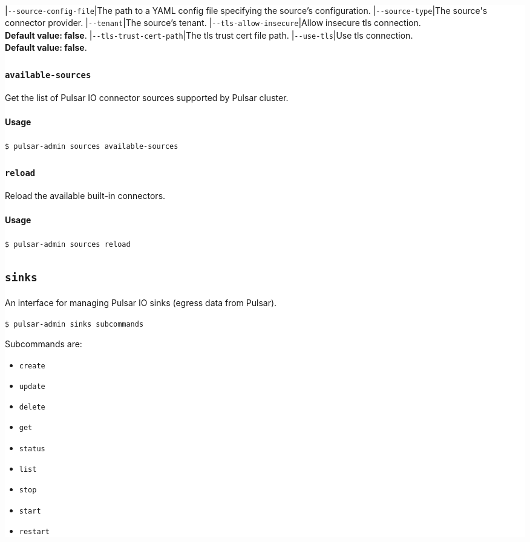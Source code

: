 |`--source-config-file`|The path to a YAML config file specifying the source’s configuration.
|`--source-type`|The source's connector provider.
|`--tenant`|The source’s tenant.
|`--tls-allow-insecure`|Allow insecure tls connection.<br>**Default value: false**.
|`--tls-trust-cert-path`|The tls trust cert file path.
|`--use-tls`|Use tls connection.<br>**Default value: false**.

### `available-sources`

Get the list of Pulsar IO connector sources supported by Pulsar cluster.

#### Usage

```bash
$ pulsar-admin sources available-sources
```

### `reload`

Reload the available built-in connectors.

#### Usage

```bash
$ pulsar-admin sources reload
```

## `sinks`

An interface for managing Pulsar IO sinks (egress data from Pulsar).

```bash
$ pulsar-admin sinks subcommands
```

Subcommands are:

* `create`
  
* `update`
  
* `delete`
  
* `get`
  
* `status`
  
* `list`
  
* `stop`
  
* `start`
  
* `restart`
  